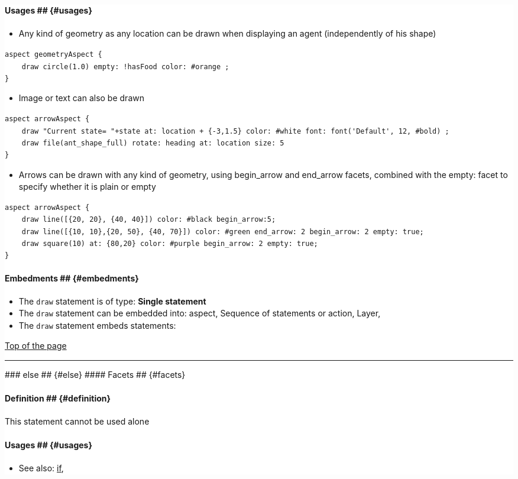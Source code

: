 #### Usages ## {#usages}

* Any kind of geometry as any location can be drawn when displaying an agent (independently of his shape)

```
aspect geometryAspect {
	draw circle(1.0) empty: !hasFood color: #orange ;
}
```


* Image or text can also be drawn

```
aspect arrowAspect {
	draw "Current state= "+state at: location + {-3,1.5} color: #white font: font('Default', 12, #bold) ;
	draw file(ant_shape_full) rotate: heading at: location size: 5
}
```


* Arrows can be drawn with any kind of geometry, using begin_arrow and end_arrow facets, combined with the empty: facet to specify whether it is plain or empty

```
aspect arrowAspect {
	draw line([{20, 20}, {40, 40}]) color: #black begin_arrow:5;
	draw line([{10, 10},{20, 50}, {40, 70}]) color: #green end_arrow: 2 begin_arrow: 2 empty: true;
	draw square(10) at: {80,20} color: #purple begin_arrow: 2 empty: true;
}
```



#### Embedments ## {#embedments}
* The `draw` statement is of type: **Single statement**
* The `draw` statement can be embedded into: aspect, Sequence of statements or action, Layer, 
* The `draw` statement embeds statements: 

[Top of the page](references#table-of-contents)
		
	

----
[//]: # (keyword|statement_else)
<div class='gama-keyword-style' id ='391_23_586_statement-else'></div>
### else  ## {#else}
#### Facets  ## {#facets}
 
 	
#### Definition ## {#definition}

This statement cannot be used alone

#### Usages ## {#usages}
    
* See also: [if](references#if), 


[//]: # (keyword|statement_=)
[//]: # (keyword|statement_action)
[//]: # (keyword|statement_add)
[//]: # (keyword|statement_agents)
[//]: # (keyword|statement_annealing)
[//]: # (keyword|statement_ask)
[//]: # (keyword|statement_aspect)
[//]: # (keyword|statement_assert)
[//]: # (keyword|statement_break)
[//]: # (keyword|statement_camera)
[//]: # (keyword|statement_capture)
[//]: # (keyword|statement_chart)
[//]: # (keyword|statement_conscious_contagion)
[//]: # (keyword|statement_create)
[//]: # (keyword|statement_data)
[//]: # (keyword|statement_datalist)
[//]: # (keyword|statement_default)
[//]: # (keyword|statement_diffuse)
[//]: # (keyword|statement_display)
[//]: # (keyword|statement_display_grid)
[//]: # (keyword|statement_display_population)
[//]: # (keyword|statement_do)
[//]: # (keyword|statement_draw)
[//]: # (keyword|statement_emotional_contagion)
[//]: # (keyword|statement_enter)
[//]: # (keyword|statement_equation)
[//]: # (keyword|statement_error)
[//]: # (keyword|statement_event)
[//]: # (keyword|statement_exhaustive)
[//]: # (keyword|statement_exit)
[//]: # (keyword|statement_experiment)
[//]: # (keyword|statement_export)
[//]: # (keyword|statement_focus)
[//]: # (keyword|statement_genetic)
[//]: # (keyword|statement_graphics)
[//]: # (keyword|statement_hill_climbing)
[//]: # (keyword|statement_if)
[//]: # (keyword|statement_image)
[//]: # (keyword|statement_inspect)
[//]: # (keyword|statement_let)
[//]: # (keyword|statement_light)
[//]: # (keyword|statement_loop)
[//]: # (keyword|statement_match)
[//]: # (keyword|statement_migrate)
[//]: # (keyword|statement_monitor)
[//]: # (keyword|statement_output)
